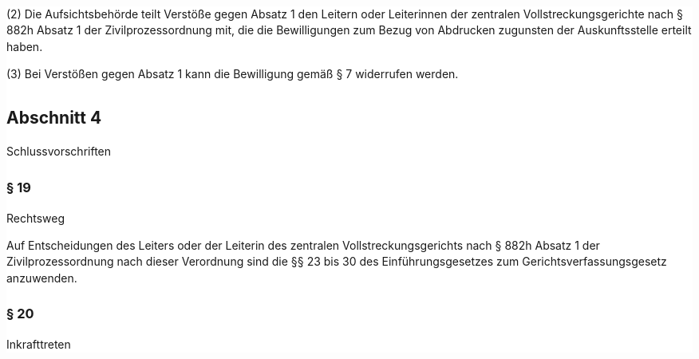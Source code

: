 (2) Die Aufsichtsbehörde teilt Verstöße gegen Absatz 1 den Leitern oder
Leiterinnen der zentralen Vollstreckungsgerichte nach § 882h Absatz 1
der Zivilprozessordnung mit, die die Bewilligungen zum Bezug von
Abdrucken zugunsten der Auskunftsstelle erteilt haben.

</div>

<div class="jurAbsatz">

(3) Bei Verstößen gegen Absatz 1 kann die Bewilligung gemäß § 7
widerrufen werden.

</div>

</div>

</div>

</div>

<span id="BJNR165800012BJNG000400000.html"></span>

## Abschnitt 4  
Schlussvorschriften

<span id="BJNR165800012BJNE002000000.html"></span>

### § 19  
Rechtsweg

<div>

<div class="jnhtml">

<div>

<div class="jurAbsatz">

Auf Entscheidungen des Leiters oder der Leiterin des zentralen
Vollstreckungsgerichts nach § 882h Absatz 1 der Zivilprozessordnung nach
dieser Verordnung sind die §§ 23 bis 30 des Einführungsgesetzes zum
Gerichtsverfassungsgesetz anzuwenden.

</div>

</div>

</div>

</div>

<span id="BJNR165800012BJNE002100000.html"></span>

### § 20  
Inkrafttreten

<div>

<div class="jnhtml">
